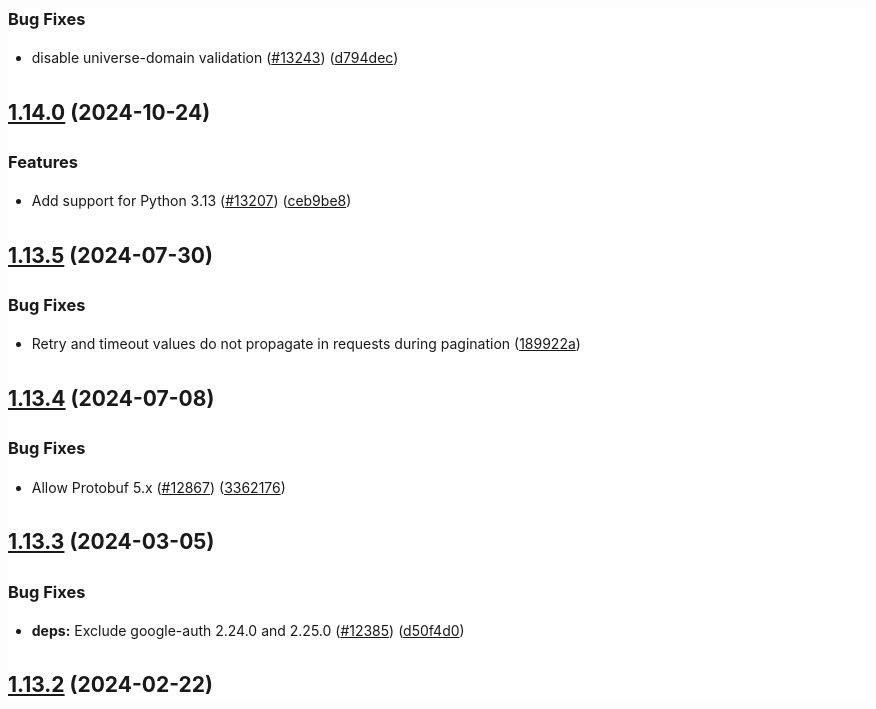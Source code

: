 
### Bug Fixes

* disable universe-domain validation ([#13243](https://github.com/googleapis/google-cloud-python/issues/13243)) ([d794dec](https://github.com/googleapis/google-cloud-python/commit/d794dec5eff5f23a1ff926012bf9e6cad719e020))

## [1.14.0](https://github.com/googleapis/google-cloud-python/compare/google-cloud-iap-v1.13.5...google-cloud-iap-v1.14.0) (2024-10-24)


### Features

* Add support for Python 3.13 ([#13207](https://github.com/googleapis/google-cloud-python/issues/13207)) ([ceb9be8](https://github.com/googleapis/google-cloud-python/commit/ceb9be8f89ac7355d842bac1d77b2926eb0b649c))

## [1.13.5](https://github.com/googleapis/google-cloud-python/compare/google-cloud-iap-v1.13.4...google-cloud-iap-v1.13.5) (2024-07-30)


### Bug Fixes

* Retry and timeout values do not propagate in requests during pagination ([189922a](https://github.com/googleapis/google-cloud-python/commit/189922a0fbe969dedc7b0f78a62ccb2e5d3f29a9))

## [1.13.4](https://github.com/googleapis/google-cloud-python/compare/google-cloud-iap-v1.13.3...google-cloud-iap-v1.13.4) (2024-07-08)


### Bug Fixes

* Allow Protobuf 5.x ([#12867](https://github.com/googleapis/google-cloud-python/issues/12867)) ([3362176](https://github.com/googleapis/google-cloud-python/commit/33621762b989106ccf85adb538cf531c513a746c))

## [1.13.3](https://github.com/googleapis/google-cloud-python/compare/google-cloud-iap-v1.13.2...google-cloud-iap-v1.13.3) (2024-03-05)


### Bug Fixes

* **deps:** Exclude google-auth 2.24.0 and 2.25.0 ([#12385](https://github.com/googleapis/google-cloud-python/issues/12385)) ([d50f4d0](https://github.com/googleapis/google-cloud-python/commit/d50f4d042774e2f12e9fe03459eae9ce91247df3))

## [1.13.2](https://github.com/googleapis/google-cloud-python/compare/google-cloud-iap-v1.13.1...google-cloud-iap-v1.13.2) (2024-02-22)
